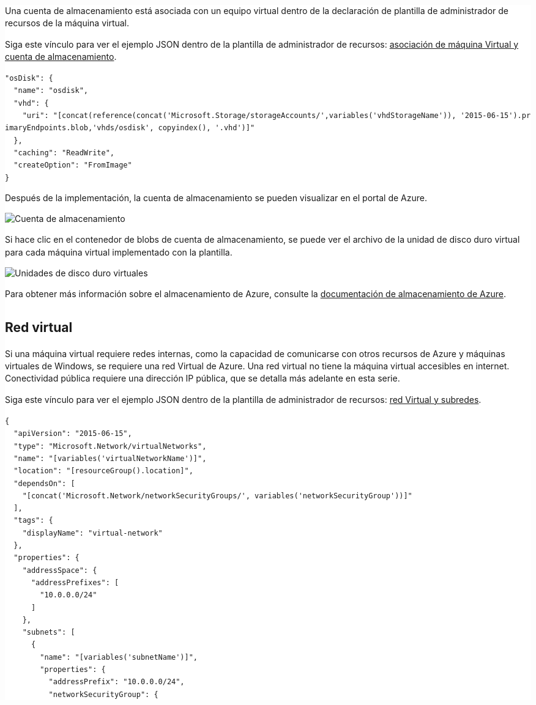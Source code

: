 Una cuenta de almacenamiento está asociada con un equipo virtual dentro de la declaración de plantilla de administrador de recursos de la máquina virtual. 

Siga este vínculo para ver el ejemplo JSON dentro de la plantilla de administrador de recursos: [asociación de máquina Virtual y cuenta de almacenamiento](https://github.com/Microsoft/dotnet-core-sample-templates/blob/master/dotnet-core-music-linux/azuredeploy.json#L341).

```none
"osDisk": {
  "name": "osdisk",
  "vhd": {
    "uri": "[concat(reference(concat('Microsoft.Storage/storageAccounts/',variables('vhdStorageName')), '2015-06-15').primaryEndpoints.blob,'vhds/osdisk', copyindex(), '.vhd')]"
  },
  "caching": "ReadWrite",
  "createOption": "FromImage"
}
```

Después de la implementación, la cuenta de almacenamiento se pueden visualizar en el portal de Azure.

![Cuenta de almacenamiento](./media/virtual-machines-linux-dotnet-core/storacct.png)

Si hace clic en el contenedor de blobs de cuenta de almacenamiento, se puede ver el archivo de la unidad de disco duro virtual para cada máquina virtual implementado con la plantilla.

![Unidades de disco duro virtuales](./media/virtual-machines-linux-dotnet-core/vhd.png)

Para obtener más información sobre el almacenamiento de Azure, consulte la [documentación de almacenamiento de Azure](https://azure.microsoft.com/documentation/services/storage/).

## <a name="virtual-network"></a>Red virtual

Si una máquina virtual requiere redes internas, como la capacidad de comunicarse con otros recursos de Azure y máquinas virtuales de Windows, se requiere una red Virtual de Azure.  Una red virtual no tiene la máquina virtual accesibles en internet. Conectividad pública requiere una dirección IP pública, que se detalla más adelante en esta serie.

Siga este vínculo para ver el ejemplo JSON dentro de la plantilla de administrador de recursos: [red Virtual y subredes](https://github.com/Microsoft/dotnet-core-sample-templates/blob/master/dotnet-core-music-linux/azuredeploy.json#L136).

```none
{
  "apiVersion": "2015-06-15",
  "type": "Microsoft.Network/virtualNetworks",
  "name": "[variables('virtualNetworkName')]",
  "location": "[resourceGroup().location]",
  "dependsOn": [
    "[concat('Microsoft.Network/networkSecurityGroups/', variables('networkSecurityGroup'))]"
  ],
  "tags": {
    "displayName": "virtual-network"
  },
  "properties": {
    "addressSpace": {
      "addressPrefixes": [
        "10.0.0.0/24"
      ]
    },
    "subnets": [
      {
        "name": "[variables('subnetName')]",
        "properties": {
          "addressPrefix": "10.0.0.0/24",
          "networkSecurityGroup": {
```